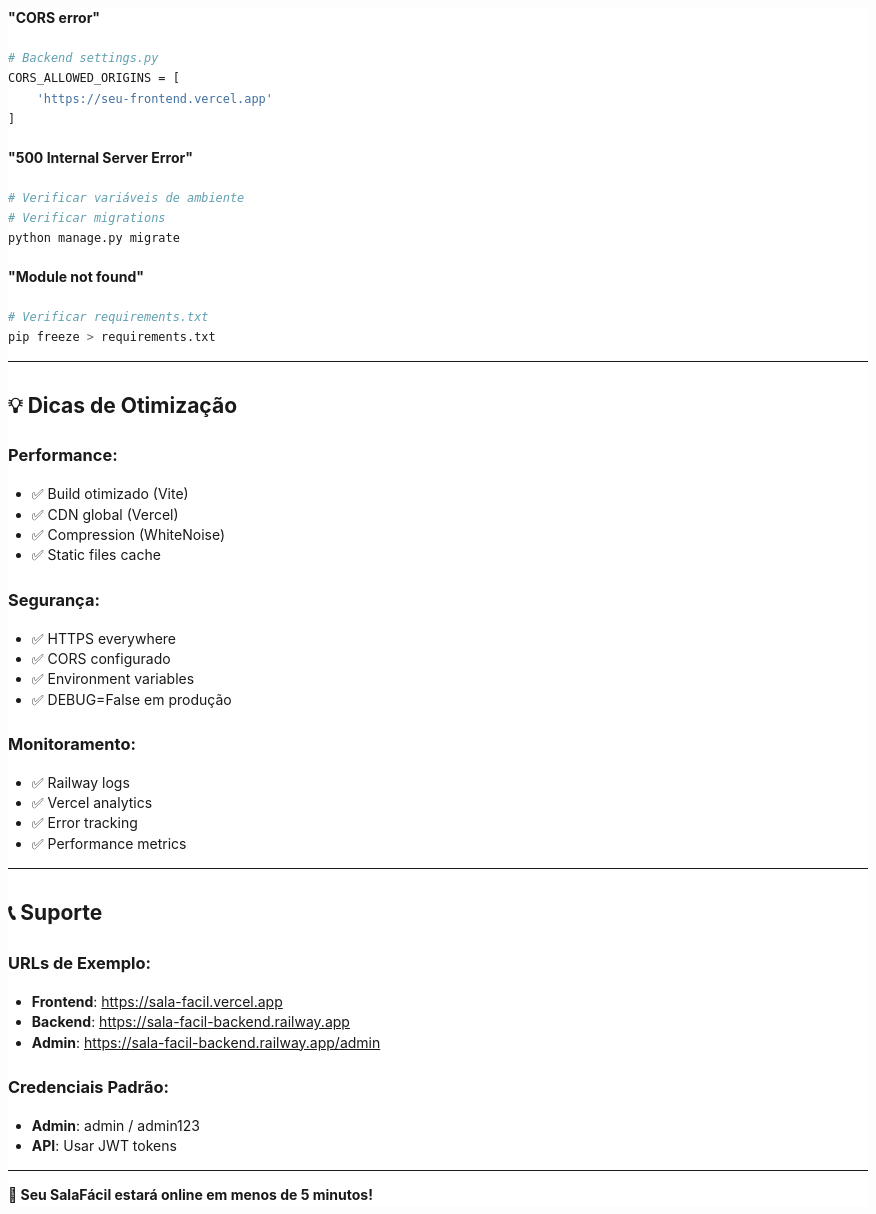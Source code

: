 #### **"CORS error"**
```bash
# Backend settings.py
CORS_ALLOWED_ORIGINS = [
    'https://seu-frontend.vercel.app'
]
```

#### **"500 Internal Server Error"**
```bash
# Verificar variáveis de ambiente
# Verificar migrations
python manage.py migrate
```

#### **"Module not found"**
```bash
# Verificar requirements.txt
pip freeze > requirements.txt
```

---

## 💡 Dicas de Otimização

### Performance:
- ✅ Build otimizado (Vite)
- ✅ CDN global (Vercel)
- ✅ Compression (WhiteNoise)
- ✅ Static files cache

### Segurança:
- ✅ HTTPS everywhere
- ✅ CORS configurado
- ✅ Environment variables
- ✅ DEBUG=False em produção

### Monitoramento:
- ✅ Railway logs
- ✅ Vercel analytics
- ✅ Error tracking
- ✅ Performance metrics

---

## 📞 Suporte

### URLs de Exemplo:
- **Frontend**: https://sala-facil.vercel.app
- **Backend**: https://sala-facil-backend.railway.app
- **Admin**: https://sala-facil-backend.railway.app/admin

### Credenciais Padrão:
- **Admin**: admin / admin123
- **API**: Usar JWT tokens

---

**🎉 Seu SalaFácil estará online em menos de 5 minutos!**
